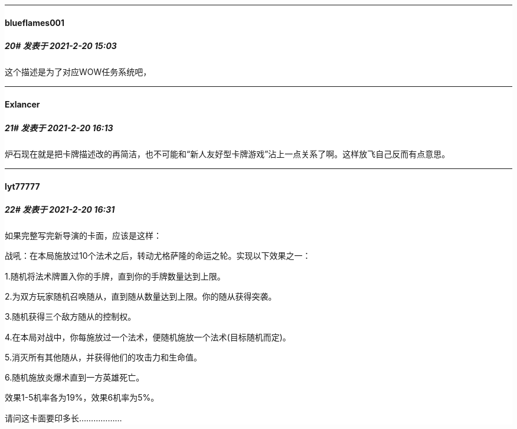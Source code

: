 





*****

####  blueflames001  
##### 20#       发表于 2021-2-20 15:03




这个描述是为了对应WOW任务系统吧，







*****

####  Exlancer  
##### 21#       发表于 2021-2-20 16:13




炉石现在就是把卡牌描述改的再简洁，也不可能和“新人友好型卡牌游戏”沾上一点关系了啊。这样放飞自己反而有点意思。







*****

####  lyt77777  
##### 22#       发表于 2021-2-20 16:31




如果完整写完新导演的卡面，应该是这样：


战吼：在本局施放过10个法术之后，转动尤格萨隆的命运之轮。实现以下效果之一：

1.随机将法术牌置入你的手牌，直到你的手牌数量达到上限。

2.为双方玩家随机召唤随从，直到随从数量达到上限。你的随从获得突袭。

3.随机获得三个敌方随从的控制权。

4.在本局对战中，你每施放过一个法术，便随机施放一个法术(目标随机而定)。

5.消灭所有其他随从，并获得他们的攻击力和生命值。

6.随机施放炎爆术直到一方英雄死亡。

效果1-5机率各为19%，效果6机率为5%。


请问这卡面要印多长………………


